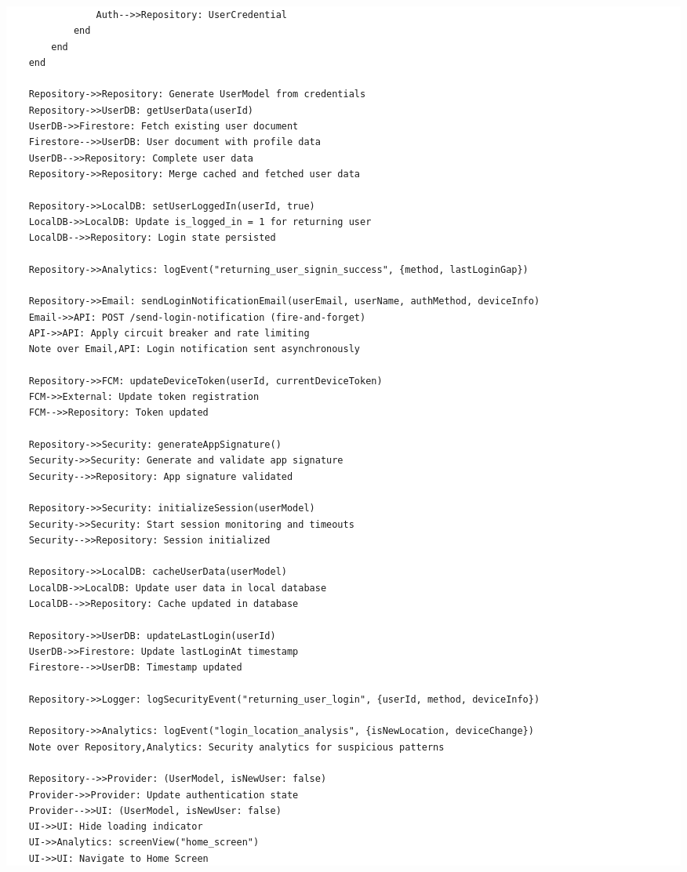 ```mermaid
                Auth-->>Repository: UserCredential
            end
        end
    end
    
    Repository->>Repository: Generate UserModel from credentials
    Repository->>UserDB: getUserData(userId)
    UserDB->>Firestore: Fetch existing user document
    Firestore-->>UserDB: User document with profile data
    UserDB-->>Repository: Complete user data
    Repository->>Repository: Merge cached and fetched user data
    
    Repository->>LocalDB: setUserLoggedIn(userId, true)
    LocalDB->>LocalDB: Update is_logged_in = 1 for returning user
    LocalDB-->>Repository: Login state persisted
    
    Repository->>Analytics: logEvent("returning_user_signin_success", {method, lastLoginGap})
    
    Repository->>Email: sendLoginNotificationEmail(userEmail, userName, authMethod, deviceInfo)
    Email->>API: POST /send-login-notification (fire-and-forget)
    API->>API: Apply circuit breaker and rate limiting
    Note over Email,API: Login notification sent asynchronously
    
    Repository->>FCM: updateDeviceToken(userId, currentDeviceToken)
    FCM->>External: Update token registration
    FCM-->>Repository: Token updated
    
    Repository->>Security: generateAppSignature()
    Security->>Security: Generate and validate app signature
    Security-->>Repository: App signature validated
    
    Repository->>Security: initializeSession(userModel)
    Security->>Security: Start session monitoring and timeouts
    Security-->>Repository: Session initialized
    
    Repository->>LocalDB: cacheUserData(userModel)
    LocalDB->>LocalDB: Update user data in local database
    LocalDB-->>Repository: Cache updated in database
    
    Repository->>UserDB: updateLastLogin(userId)
    UserDB->>Firestore: Update lastLoginAt timestamp
    Firestore-->>UserDB: Timestamp updated
    
    Repository->>Logger: logSecurityEvent("returning_user_login", {userId, method, deviceInfo})
    
    Repository->>Analytics: logEvent("login_location_analysis", {isNewLocation, deviceChange})
    Note over Repository,Analytics: Security analytics for suspicious patterns
    
    Repository-->>Provider: (UserModel, isNewUser: false)
    Provider->>Provider: Update authentication state
    Provider-->>UI: (UserModel, isNewUser: false)
    UI->>UI: Hide loading indicator
    UI->>Analytics: screenView("home_screen")
    UI->>UI: Navigate to Home Screen
```
